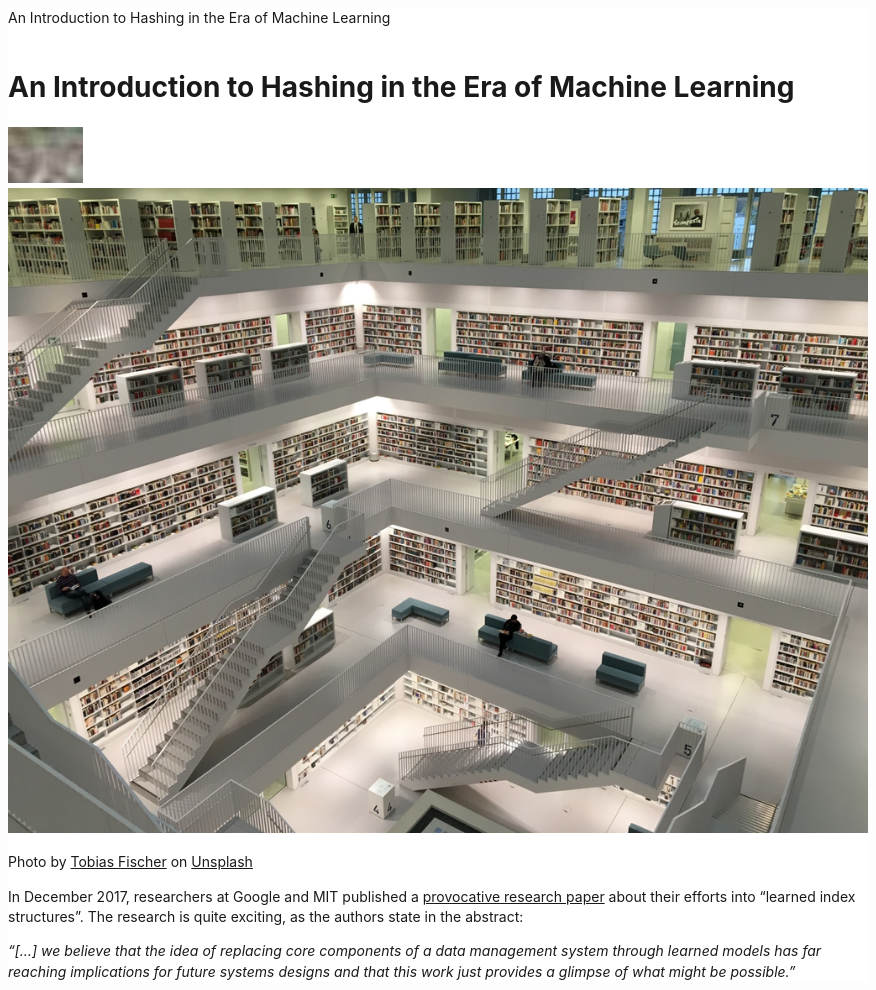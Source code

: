 An Introduction to Hashing in the Era of Machine Learning

# An Introduction to Hashing in the Era of Machine Learning

![](../_resources/9858cdad3d9b8fb5fb721570edee2e2b.png)![1*gP9-S54G35x9U0jkhKTMGA.jpeg](../_resources/3c298802585684a4785f30713586c2c0.jpg)

Photo by [Tobias Fischer](https://unsplash.com/photos/PkbZahEG2Ng?utm_source=unsplash&utm_medium=referral&utm_content=creditCopyText) on [Unsplash](https://unsplash.com/?utm_source=unsplash&utm_medium=referral&utm_content=creditCopyText)

In December 2017, researchers at Google and MIT published a [provocative research paper](https://www.arxiv-vanity.com/papers/1712.01208/) about their efforts into “learned index structures”. The research is quite exciting, as the authors state in the abstract:

*“[…] we believe that the idea of replacing core components of a data management system through learned models has far reaching implications for future systems designs and that this work just provides a glimpse of what might be possible.”*
